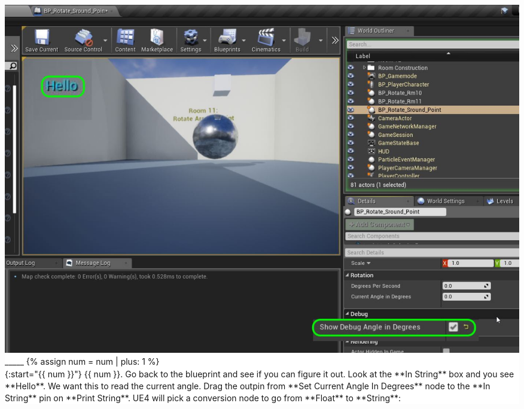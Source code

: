 <img src="images/RunGameHelloErrorRm15.jpg"  class= "img-fluid"  alt="Create new sprite with button">  
</div>
</div>
_____
{% assign num = num | plus: 1 %}
<div class = "row">
<div class="col-12 col-lg-4 col align-self-center">
<div markdown = "1">
{:start="{{ num }}"}
{{ num }}. Go back to the blueprint and see if you can figure it out.  Look at the **In String** box and you see **Hello**.  We want this to read the current angle.  Drag the outpin from **Set Current Angle In Degrees** node to the **In String** pin on **Print String**.  UE4 will pick a conversion node to go from **Float** to **String**:
</div>
</div>
<div class="col-12 col-lg-8">